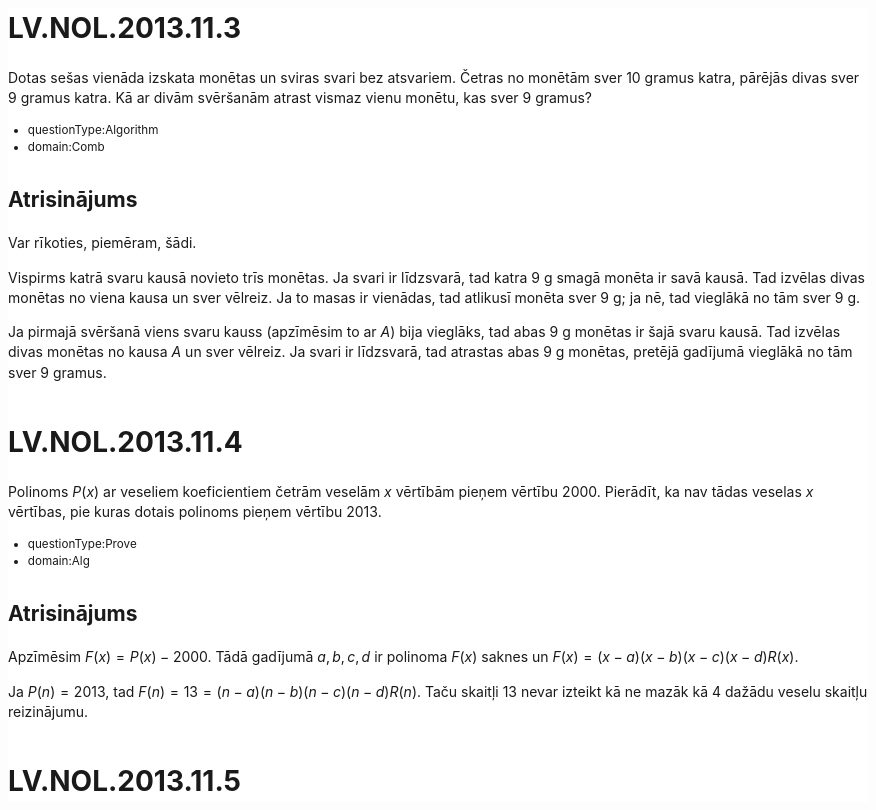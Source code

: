 

# <lo-sample/> LV.NOL.2013.11.3

Dotas sešas vienāda izskata monētas un sviras svari bez atsvariem. Četras no
monētām sver $10$ gramus katra, pārējās divas sver $9$ gramus katra. Kā ar divām
svēršanām atrast vismaz vienu monētu, kas sver $9$ gramus?

<small>

* questionType:Algorithm
* domain:Comb

</small>


## Atrisinājums

Var rīkoties, piemēram, šādi.

Vispirms katrā svaru kausā novieto trīs monētas. Ja svari ir līdzsvarā, tad
katra $9~\mathrm{g}$ smagā monēta ir savā kausā. Tad izvēlas divas monētas no
viena kausa un sver vēlreiz. Ja to masas ir vienādas, tad atlikusī monēta sver
$9~\mathrm{g}$; ja nē, tad vieglākā no tām sver $9~\mathrm{g}$.

Ja pirmajā svēršanā viens svaru kauss (apzīmēsim to ar $A$) bija vieglāks, tad
abas $9~\mathrm{g}$ monētas ir šajā svaru kausā. Tad izvēlas divas monētas no
kausa $A$ un sver vēlreiz. Ja svari ir līdzsvarā, tad atrastas abas
$9~\mathrm{g}$ monētas, pretējā gadījumā vieglākā no tām sver $9$ gramus.



# <lo-sample/> LV.NOL.2013.11.4

Polinoms $P(x)$ ar veseliem koeficientiem četrām veselām $x$ vērtībām pieņem
vērtību $2000$. Pierādīt, ka nav tādas veselas $x$ vērtības, pie kuras dotais
polinoms pieņem vērtību $2013$.

<small>

* questionType:Prove
* domain:Alg

</small>


## Atrisinājums

Apzīmēsim $F(x)=P(x)-2000$. Tādā gadījumā $a, b, c, d$ ir polinoma $F(x)$
saknes un $F(x)=(x-a)(x-b)(x-c)(x-d) R(x)$.

Ja $P(n)=2013$, tad $F(n)=13=(n-a)(n-b)(n-c)(n-d) R(n)$. Taču skaitļi $13$
nevar izteikt kā ne mazāk kā $4$ dažādu veselu skaitļu reizinājumu.



# <lo-sample/> LV.NOL.2013.11.5
